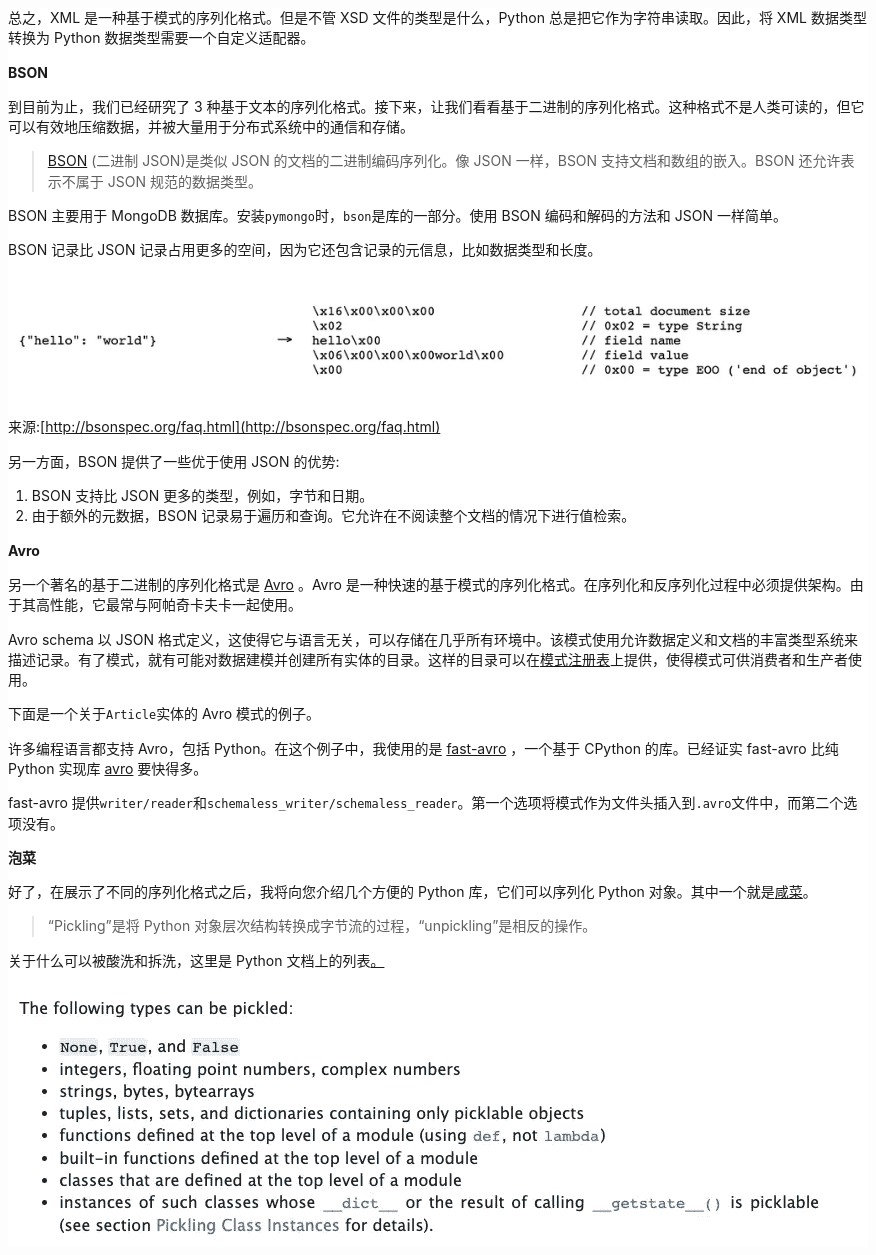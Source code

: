 总之，XML 是一种基于模式的序列化格式。但是不管 XSD 文件的类型是什么，Python 总是把它作为字符串读取。因此，将 XML 数据类型转换为 Python 数据类型需要一个自定义适配器。

**BSON**

到目前为止，我们已经研究了 3 种基于文本的序列化格式。接下来，让我们看看基于二进制的序列化格式。这种格式不是人类可读的，但它可以有效地压缩数据，并被大量用于分布式系统中的通信和存储。

> [BSON](http://bsonspec.org/) (二进制 JSON)是类似 JSON 的文档的二进制编码序列化。像 JSON 一样，BSON 支持文档和数组的嵌入。BSON 还允许表示不属于 JSON 规范的数据类型。

BSON 主要用于 MongoDB 数据库。安装`pymongo`时，`bson`是库的一部分。使用 BSON 编码和解码的方法和 JSON 一样简单。

BSON 记录比 JSON 记录占用更多的空间，因为它还包含记录的元信息，比如数据类型和长度。

![](img/06cf43cde099c492446e60168ebd32ef.png)

来源:[http://bsonspec.org/faq.html](http://bsonspec.org/faq.html)

另一方面，BSON 提供了一些优于使用 JSON 的优势:

1.  BSON 支持比 JSON 更多的类型，例如，字节和日期。
2.  由于额外的元数据，BSON 记录易于遍历和查询。它允许在不阅读整个文档的情况下进行值检索。

**Avro**

另一个著名的基于二进制的序列化格式是 [Avro](https://avro.apache.org/docs/current/) 。Avro 是一种快速的基于模式的序列化格式。在序列化和反序列化过程中必须提供架构。由于其高性能，它最常与阿帕奇卡夫卡一起使用。

Avro schema 以 JSON 格式定义，这使得它与语言无关，可以存储在几乎所有环境中。该模式使用允许数据定义和文档的丰富类型系统来描述记录。有了模式，就有可能对数据建模并创建所有实体的目录。这样的目录可以在[模式注册表](https://docs.confluent.io/platform/current/schema-registry/index.html)上提供，使得模式可供消费者和生产者使用。

下面是一个关于`Article`实体的 Avro 模式的例子。

许多编程语言都支持 Avro，包括 Python。在这个例子中，我使用的是 [fast-avro](https://github.com/fastavro/fastavro) ，一个基于 CPython 的库。已经证实 fast-avro 比纯 Python 实现库 [avro](https://pypi.org/project/avro/#description) 要快得多。

fast-avro 提供`writer/reader`和`schemaless_writer/schemaless_reader`。第一个选项将模式作为文件头插入到`.avro`文件中，而第二个选项没有。

**泡菜**

好了，在展示了不同的序列化格式之后，我将向您介绍几个方便的 Python 库，它们可以序列化 Python 对象。其中一个就是[咸菜](https://docs.python.org/3/library/pickle.html)。

> “Pickling”是将 Python 对象层次结构转换成字节流的过程，“unpickling”是相反的操作。

关于什么可以被酸洗和拆洗，这里是 Python 文档上的列表[。](https://docs.python.org/3/library/pickle.html#what-can-be-pickled-and-unpickled)

![](img/5b7f03a0b19bab157f9964309e95b1df.png)
